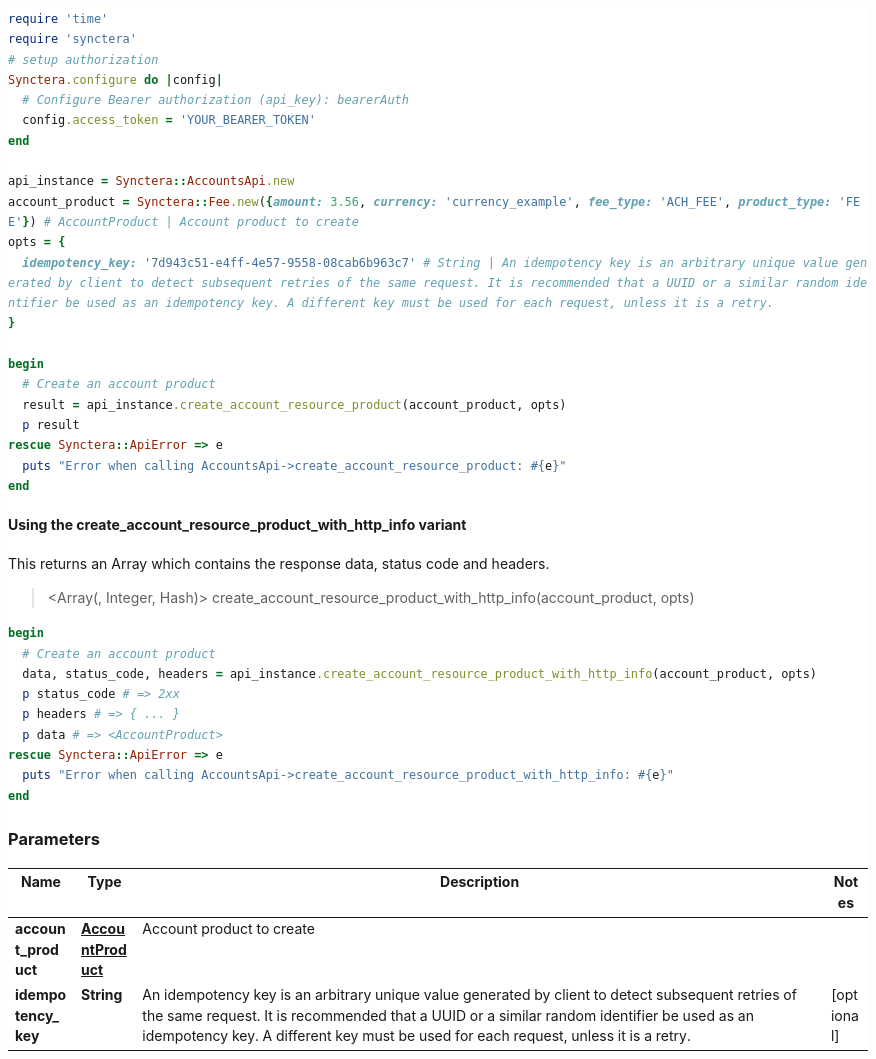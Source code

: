 ```ruby
require 'time'
require 'synctera'
# setup authorization
Synctera.configure do |config|
  # Configure Bearer authorization (api_key): bearerAuth
  config.access_token = 'YOUR_BEARER_TOKEN'
end

api_instance = Synctera::AccountsApi.new
account_product = Synctera::Fee.new({amount: 3.56, currency: 'currency_example', fee_type: 'ACH_FEE', product_type: 'FEE'}) # AccountProduct | Account product to create
opts = {
  idempotency_key: '7d943c51-e4ff-4e57-9558-08cab6b963c7' # String | An idempotency key is an arbitrary unique value generated by client to detect subsequent retries of the same request. It is recommended that a UUID or a similar random identifier be used as an idempotency key. A different key must be used for each request, unless it is a retry.
}

begin
  # Create an account product
  result = api_instance.create_account_resource_product(account_product, opts)
  p result
rescue Synctera::ApiError => e
  puts "Error when calling AccountsApi->create_account_resource_product: #{e}"
end
```

#### Using the create_account_resource_product_with_http_info variant

This returns an Array which contains the response data, status code and headers.

> <Array(<AccountProduct>, Integer, Hash)> create_account_resource_product_with_http_info(account_product, opts)

```ruby
begin
  # Create an account product
  data, status_code, headers = api_instance.create_account_resource_product_with_http_info(account_product, opts)
  p status_code # => 2xx
  p headers # => { ... }
  p data # => <AccountProduct>
rescue Synctera::ApiError => e
  puts "Error when calling AccountsApi->create_account_resource_product_with_http_info: #{e}"
end
```

### Parameters

| Name | Type | Description | Notes |
| ---- | ---- | ----------- | ----- |
| **account_product** | [**AccountProduct**](AccountProduct.md) | Account product to create |  |
| **idempotency_key** | **String** | An idempotency key is an arbitrary unique value generated by client to detect subsequent retries of the same request. It is recommended that a UUID or a similar random identifier be used as an idempotency key. A different key must be used for each request, unless it is a retry. | [optional] |

